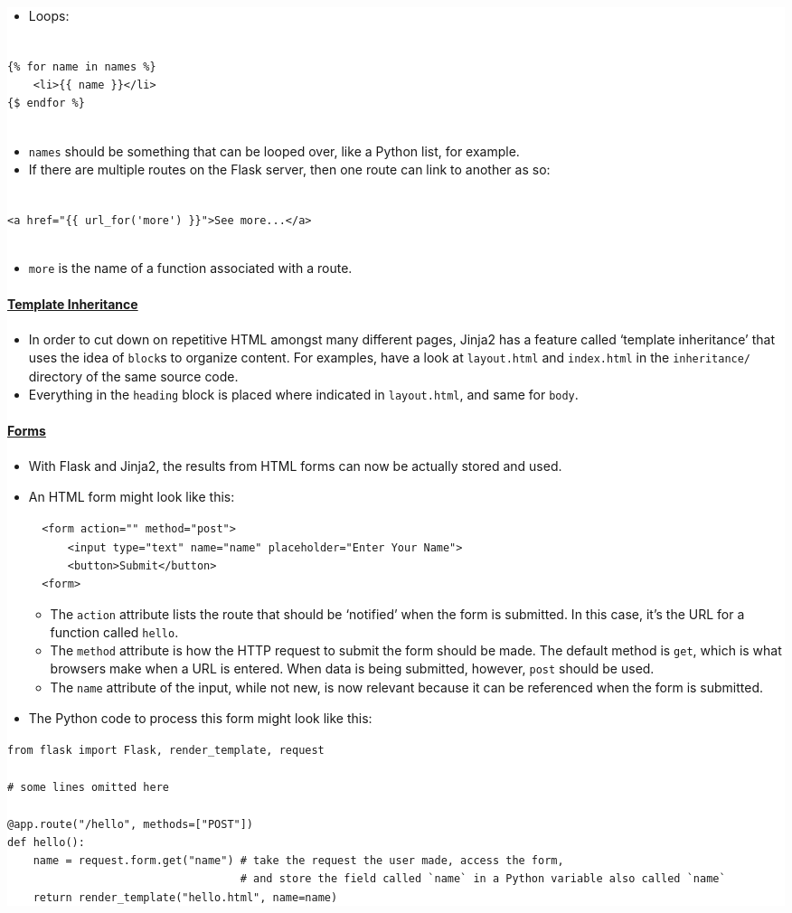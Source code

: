 -   Loops:

```

{% for name in names %}
    <li>{{ name }}</li>
{$ endfor %}


```

-   `names` should be something that can be looped over, like a Python list, for example.
-   If there are multiple routes on the Flask server, then one route can link to another as so:

```

<a href="{{ url_for('more') }}">See more...</a>


```

-   `more` is the name of a function associated with a route.

#### [Template Inheritance](https://cs50.harvard.edu/web/notes/2/#template-inheritance)

-   In order to cut down on repetitive HTML amongst many different pages, Jinja2 has a feature called ‘template inheritance’ that uses the idea of `block`s to organize content. For examples, have a look at `layout.html` and `index.html` in the `inheritance/` directory of the same source code.
-   Everything in the `heading` block is placed where indicated in `layout.html`, and same for `body`.

#### [Forms](https://cs50.harvard.edu/web/notes/2/#forms)

-   With Flask and Jinja2, the results from HTML forms can now be actually stored and used.
-   An HTML form might look like this:
    
    ```
      <form action="" method="post">
          <input type="text" name="name" placeholder="Enter Your Name">
          <button>Submit</button>
      <form>
    
    ```
    
    -   The `action` attribute lists the route that should be ‘notified’ when the form is submitted. In this case, it’s the URL for a function called `hello`.
    -   The `method` attribute is how the HTTP request to submit the form should be made. The default method is `get`, which is what browsers make when a URL is entered. When data is being submitted, however, `post` should be used.
    -   The `name` attribute of the input, while not new, is now relevant because it can be referenced when the form is submitted.
-   The Python code to process this form might look like this:

```
from flask import Flask, render_template, request

# some lines omitted here

@app.route("/hello", methods=["POST"])
def hello():
    name = request.form.get("name") # take the request the user made, access the form,
                                    # and store the field called `name` in a Python variable also called `name`
    return render_template("hello.html", name=name)

```
